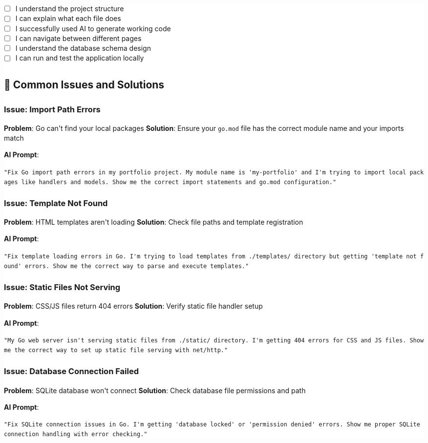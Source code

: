- [ ] I understand the project structure
- [ ] I can explain what each file does
- [ ] I successfully used AI to generate working code
- [ ] I can navigate between different pages
- [ ] I understand the database schema design
- [ ] I can run and test the application locally

## 🚨 Common Issues and Solutions

### Issue: Import Path Errors

**Problem**: Go can't find your local packages
**Solution**: Ensure your `go.mod` file has the correct module name and your imports match

**AI Prompt**:

```text
"Fix Go import path errors in my portfolio project. My module name is 'my-portfolio' and I'm trying to import local packages like handlers and models. Show me the correct import statements and go.mod configuration."
```

### Issue: Template Not Found

**Problem**: HTML templates aren't loading
**Solution**: Check file paths and template registration

**AI Prompt**:

```text
"Fix template loading errors in Go. I'm trying to load templates from ./templates/ directory but getting 'template not found' errors. Show me the correct way to parse and execute templates."
```

### Issue: Static Files Not Serving

**Problem**: CSS/JS files return 404 errors
**Solution**: Verify static file handler setup

**AI Prompt**:

```text
"My Go web server isn't serving static files from ./static/ directory. I'm getting 404 errors for CSS and JS files. Show me the correct way to set up static file serving with net/http."
```

### Issue: Database Connection Failed

**Problem**: SQLite database won't connect
**Solution**: Check database file permissions and path

**AI Prompt**:

```text
"Fix SQLite connection issues in Go. I'm getting 'database locked' or 'permission denied' errors. Show me proper SQLite connection handling with error checking."
```
